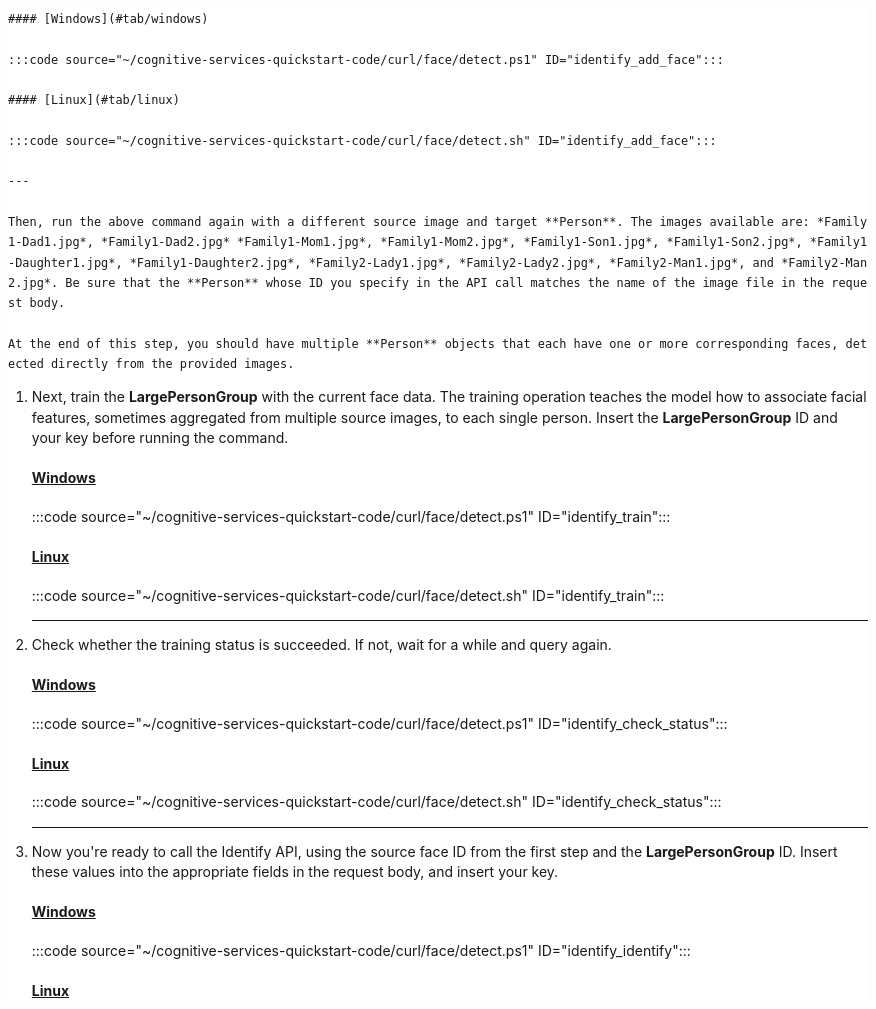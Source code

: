     #### [Windows](#tab/windows)

    :::code source="~/cognitive-services-quickstart-code/curl/face/detect.ps1" ID="identify_add_face":::

    #### [Linux](#tab/linux)

    :::code source="~/cognitive-services-quickstart-code/curl/face/detect.sh" ID="identify_add_face":::

    ---

    Then, run the above command again with a different source image and target **Person**. The images available are: *Family1-Dad1.jpg*, *Family1-Dad2.jpg* *Family1-Mom1.jpg*, *Family1-Mom2.jpg*, *Family1-Son1.jpg*, *Family1-Son2.jpg*, *Family1-Daughter1.jpg*, *Family1-Daughter2.jpg*, *Family2-Lady1.jpg*, *Family2-Lady2.jpg*, *Family2-Man1.jpg*, and *Family2-Man2.jpg*. Be sure that the **Person** whose ID you specify in the API call matches the name of the image file in the request body.

    At the end of this step, you should have multiple **Person** objects that each have one or more corresponding faces, detected directly from the provided images.

1. Next, train the **LargePersonGroup** with the current face data. The training operation teaches the model how to associate facial features, sometimes aggregated from multiple source images, to each single person. Insert the **LargePersonGroup** ID and your key before running the command.

    #### [Windows](#tab/windows)

    :::code source="~/cognitive-services-quickstart-code/curl/face/detect.ps1" ID="identify_train":::

    #### [Linux](#tab/linux)

    :::code source="~/cognitive-services-quickstart-code/curl/face/detect.sh" ID="identify_train":::

    ---
 
1. Check whether the training status is succeeded. If not, wait for a while and query again.

    #### [Windows](#tab/windows)

    :::code source="~/cognitive-services-quickstart-code/curl/face/detect.ps1" ID="identify_check_status":::

    #### [Linux](#tab/linux)

    :::code source="~/cognitive-services-quickstart-code/curl/face/detect.sh" ID="identify_check_status":::

    ---

1. Now you're ready to call the Identify API, using the source face ID from the first step and the **LargePersonGroup** ID. Insert these values into the appropriate fields in the request body, and insert your key.

    #### [Windows](#tab/windows)

    :::code source="~/cognitive-services-quickstart-code/curl/face/detect.ps1" ID="identify_identify":::

    #### [Linux](#tab/linux)
